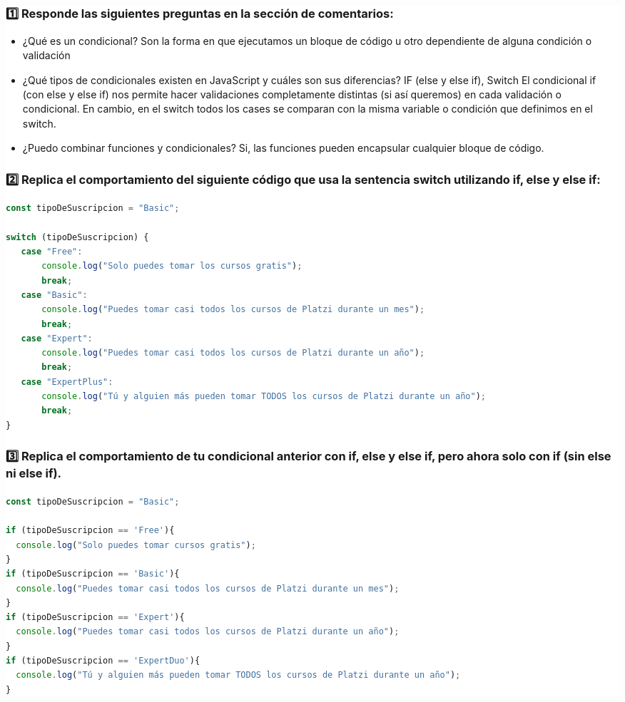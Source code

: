 ### 1️⃣ Responde las siguientes preguntas en la sección de comentarios:

- ¿Qué es un condicional?
Son la forma en que ejecutamos un bloque de código u otro dependiente de alguna condición o validación

- ¿Qué tipos de condicionales existen en JavaScript y cuáles son sus diferencias?
IF (else y else if), Switch
El condicional if (con else y else if) nos permite hacer validaciones completamente distintas (si así queremos) en cada validación o condicional. En cambio, en el switch todos los cases se comparan con la misma variable o condición que definimos en el switch.

- ¿Puedo combinar funciones y condicionales?
Si, las funciones pueden encapsular cualquier bloque de código.

### 2️⃣ Replica el comportamiento del siguiente código que usa la sentencia switch utilizando if, else y else if:

```js
const tipoDeSuscripcion = "Basic";

switch (tipoDeSuscripcion) {
   case "Free":
       console.log("Solo puedes tomar los cursos gratis");
       break;
   case "Basic":
       console.log("Puedes tomar casi todos los cursos de Platzi durante un mes");
       break;
   case "Expert":
       console.log("Puedes tomar casi todos los cursos de Platzi durante un año");
       break;
   case "ExpertPlus":
       console.log("Tú y alguien más pueden tomar TODOS los cursos de Platzi durante un año");
       break;
}
```

### 3️⃣ Replica el comportamiento de tu condicional anterior con if, else y else if, pero ahora solo con if (sin else ni else if).

```js
const tipoDeSuscripcion = "Basic";

if (tipoDeSuscripcion == 'Free'){
  console.log("Solo puedes tomar cursos gratis");
}
if (tipoDeSuscripcion == 'Basic'){
  console.log("Puedes tomar casi todos los cursos de Platzi durante un mes");
}
if (tipoDeSuscripcion == 'Expert'){
  console.log("Puedes tomar casi todos los cursos de Platzi durante un año");
}
if (tipoDeSuscripcion == 'ExpertDuo'){
  console.log("Tú y alguien más pueden tomar TODOS los cursos de Platzi durante un año");
}
```
